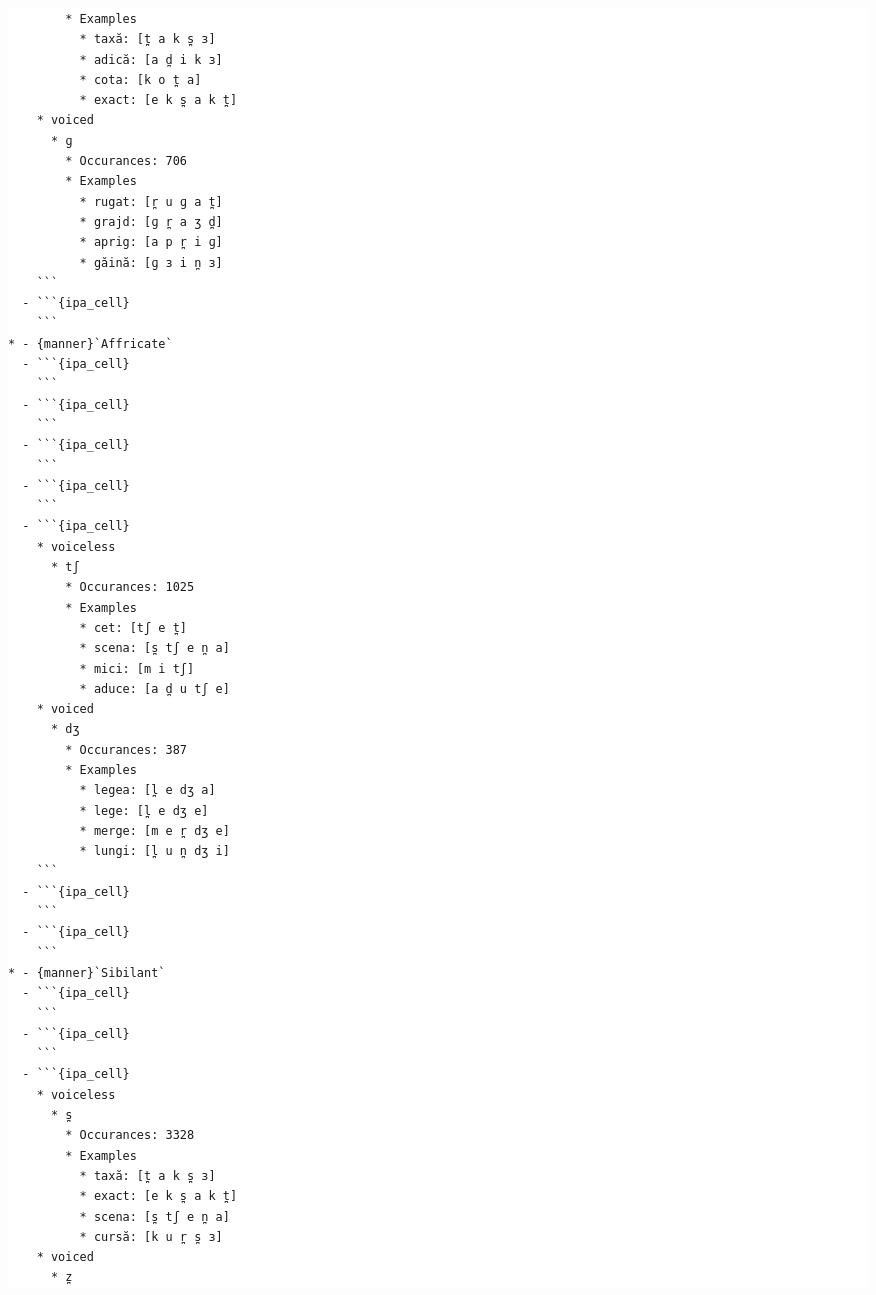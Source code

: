 ``````{list-table}
        * Examples
          * taxă: [t̪ a k s̪ ɜ]
          * adică: [a d̪ i k ɜ]
          * cota: [k o t̪ a]
          * exact: [e k s̪ a k t̪]
    * voiced
      * ɡ
        * Occurances: 706
        * Examples
          * rugat: [r̪ u ɡ a t̪]
          * grajd: [ɡ r̪ a ʒ d̪]
          * aprig: [a p r̪ i ɡ]
          * găină: [ɡ ɜ i n̪ ɜ]
    ```
  - ```{ipa_cell}
    ```
* - {manner}`Affricate`
  - ```{ipa_cell}
    ```
  - ```{ipa_cell}
    ```
  - ```{ipa_cell}
    ```
  - ```{ipa_cell}
    ```
  - ```{ipa_cell}
    * voiceless
      * tʃ
        * Occurances: 1025
        * Examples
          * cet: [tʃ e t̪]
          * scena: [s̪ tʃ e n̪ a]
          * mici: [m i tʃ]
          * aduce: [a d̪ u tʃ e]
    * voiced
      * dʒ
        * Occurances: 387
        * Examples
          * legea: [l̪ e dʒ a]
          * lege: [l̪ e dʒ e]
          * merge: [m e r̪ dʒ e]
          * lungi: [l̪ u n̪ dʒ i]
    ```
  - ```{ipa_cell}
    ```
  - ```{ipa_cell}
    ```
* - {manner}`Sibilant`
  - ```{ipa_cell}
    ```
  - ```{ipa_cell}
    ```
  - ```{ipa_cell}
    * voiceless
      * s̪
        * Occurances: 3328
        * Examples
          * taxă: [t̪ a k s̪ ɜ]
          * exact: [e k s̪ a k t̪]
          * scena: [s̪ tʃ e n̪ a]
          * cursă: [k u r̪ s̪ ɜ]
    * voiced
      * z̪
``````